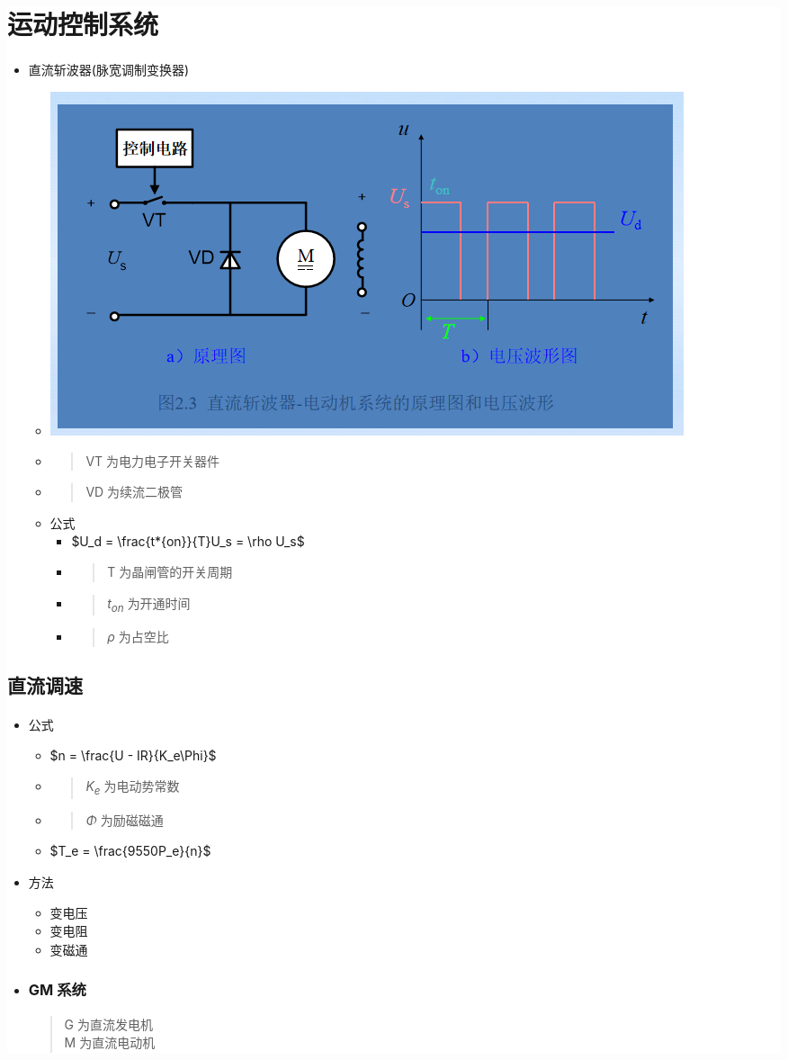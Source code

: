 

# 运动控制系统

- 直流斩波器(脉宽调制变换器)

  - ![](images/92.png)
  - > VT 为电力电子开关器件
  - > VD 为续流二极管
  - 公式
    - $U_d = \frac{t*{on}}{T}U_s = \rho U_s$
    - > T 为晶闸管的开关周期
    - > $t_{on}$ 为开通时间
    - > $\rho$ 为占空比

## 直流调速

- 公式

  - $n = \frac{U - IR}{K_e\Phi}$
  - > $K_e$ 为电动势常数
  - > $\Phi$ 为励磁磁通

  - $T_e = \frac{9550P_e}{n}$

- 方法

  - 变电压
  - 变电阻
  - 变磁通

- ### GM 系统

  > G 为直流发电机  
  > M 为直流电动机
